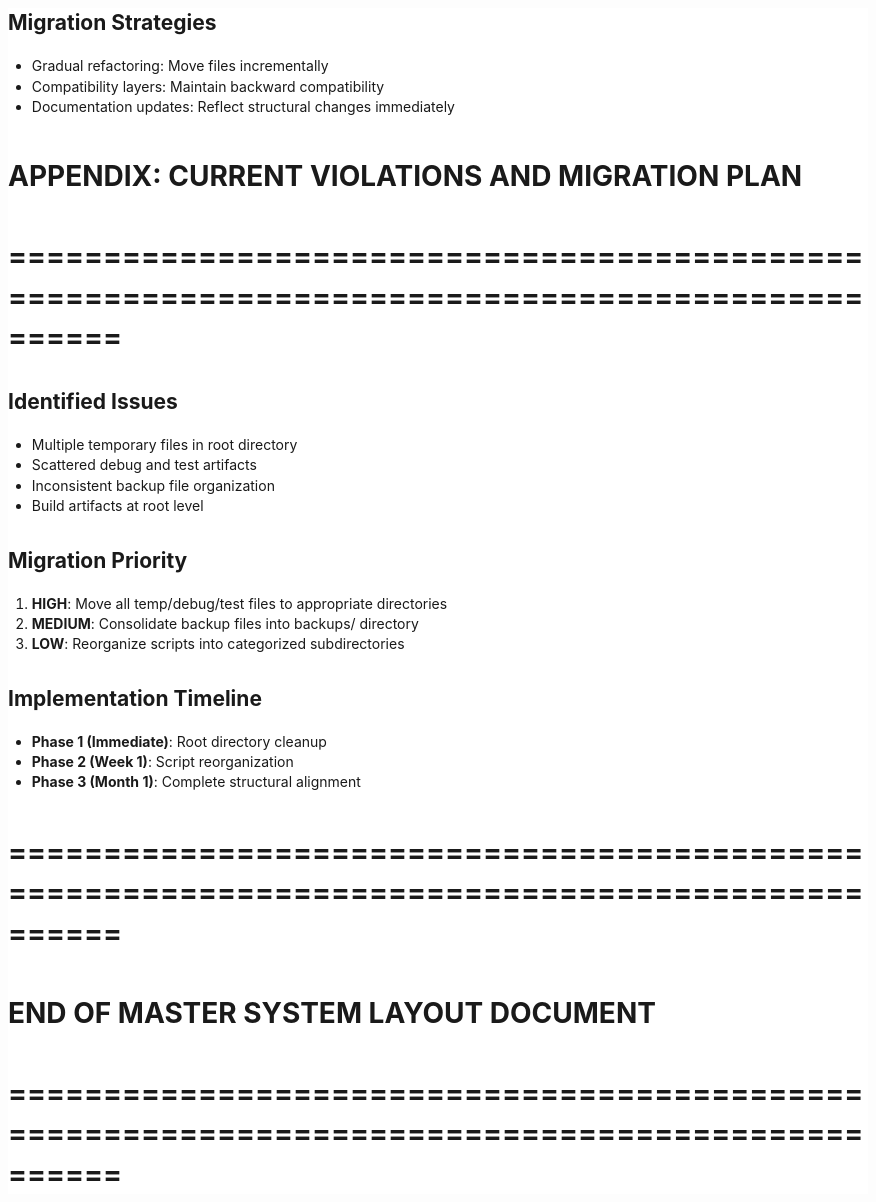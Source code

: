 ## Migration Strategies
- Gradual refactoring: Move files incrementally
- Compatibility layers: Maintain backward compatibility
- Documentation updates: Reflect structural changes immediately

# APPENDIX: CURRENT VIOLATIONS AND MIGRATION PLAN
# ================================================================================================

## Identified Issues
- Multiple temporary files in root directory
- Scattered debug and test artifacts
- Inconsistent backup file organization
- Build artifacts at root level

## Migration Priority
1. **HIGH**: Move all temp/debug/test files to appropriate directories
2. **MEDIUM**: Consolidate backup files into backups/ directory
3. **LOW**: Reorganize scripts into categorized subdirectories

## Implementation Timeline
- **Phase 1 (Immediate)**: Root directory cleanup
- **Phase 2 (Week 1)**: Script reorganization
- **Phase 3 (Month 1)**: Complete structural alignment

# ================================================================================================
# END OF MASTER SYSTEM LAYOUT DOCUMENT
# ================================================================================================